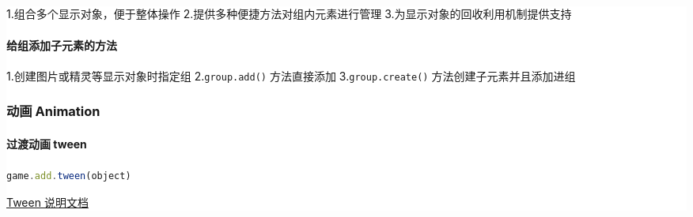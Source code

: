1.组合多个显示对象，便于整体操作
2.提供多种便捷方法对组内元素进行管理
3.为显示对象的回收利用机制提供支持

#### 给组添加子元素的方法

1.创建图片或精灵等显示对象时指定组
2.`group.add()` 方法直接添加
3.`group.create()` 方法创建子元素并且添加进组

### 动画 Animation

#### 过渡动画 tween

```js
game.add.tween(object)
```

[Tween 说明文档](http://phaser.io/docs/2.4.4/Phaser.Tween.html)




